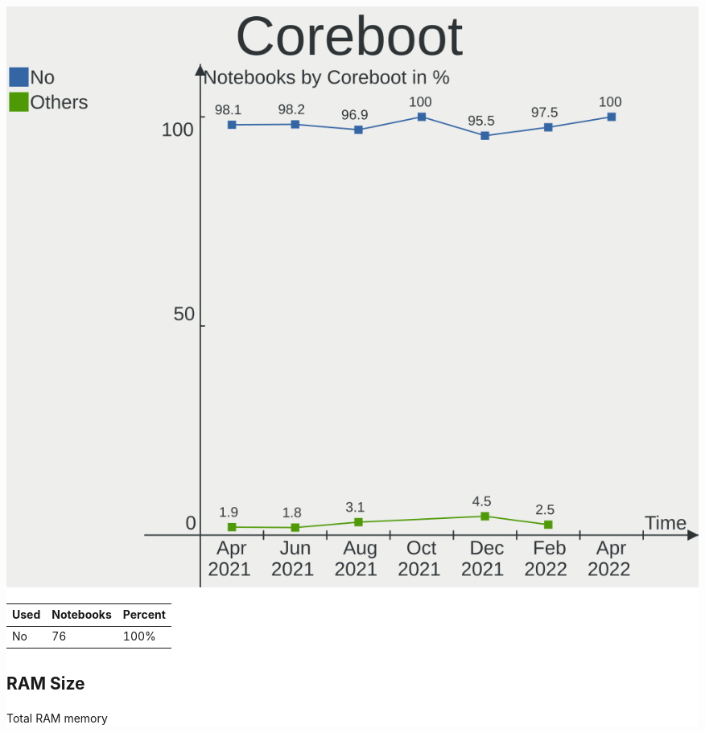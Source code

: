 ![Coreboot](./images/line_chart/node_coreboot.svg)

| Used | Notebooks | Percent |
|------|-----------|---------|
| No   | 76        | 100%    |

RAM Size
--------

Total RAM memory
